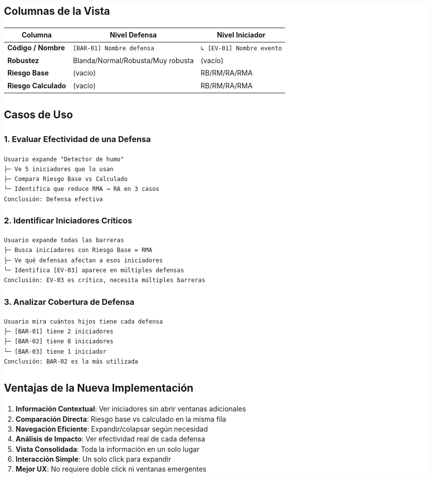 ## Columnas de la Vista

| Columna | Nivel Defensa | Nivel Iniciador |
|---------|---------------|-----------------|
| **Código / Nombre** | `[BAR-01] Nombre defensa` | `↳ [EV-01] Nombre evento` |
| **Robustez** | Blanda/Normal/Robusta/Muy robusta | (vacío) |
| **Riesgo Base** | (vacío) | RB/RM/RA/RMA |
| **Riesgo Calculado** | (vacío) | RB/RM/RA/RMA |

## Casos de Uso

### 1. Evaluar Efectividad de una Defensa
```
Usuario expande "Detector de humo"
├─ Ve 5 iniciadores que lo usan
├─ Compara Riesgo Base vs Calculado
└─ Identifica que reduce RMA → RA en 3 casos
Conclusión: Defensa efectiva
```

### 2. Identificar Iniciadores Críticos
```
Usuario expande todas las barreras
├─ Busca iniciadores con Riesgo Base = RMA
├─ Ve qué defensas afectan a esos iniciadores
└─ Identifica [EV-03] aparece en múltiples defensas
Conclusión: EV-03 es crítico, necesita múltiples barreras
```

### 3. Analizar Cobertura de Defensa
```
Usuario mira cuántos hijos tiene cada defensa
├─ [BAR-01] tiene 2 iniciadores
├─ [BAR-02] tiene 8 iniciadores
└─ [BAR-03] tiene 1 iniciador
Conclusión: BAR-02 es la más utilizada
```

## Ventajas de la Nueva Implementación

1. **Información Contextual**: Ver iniciadores sin abrir ventanas adicionales
2. **Comparación Directa**: Riesgo base vs calculado en la misma fila
3. **Navegación Eficiente**: Expandir/colapsar según necesidad
4. **Análisis de Impacto**: Ver efectividad real de cada defensa
5. **Vista Consolidada**: Toda la información en un solo lugar
6. **Interacción Simple**: Un solo click para expandir
7. **Mejor UX**: No requiere doble click ni ventanas emergentes
